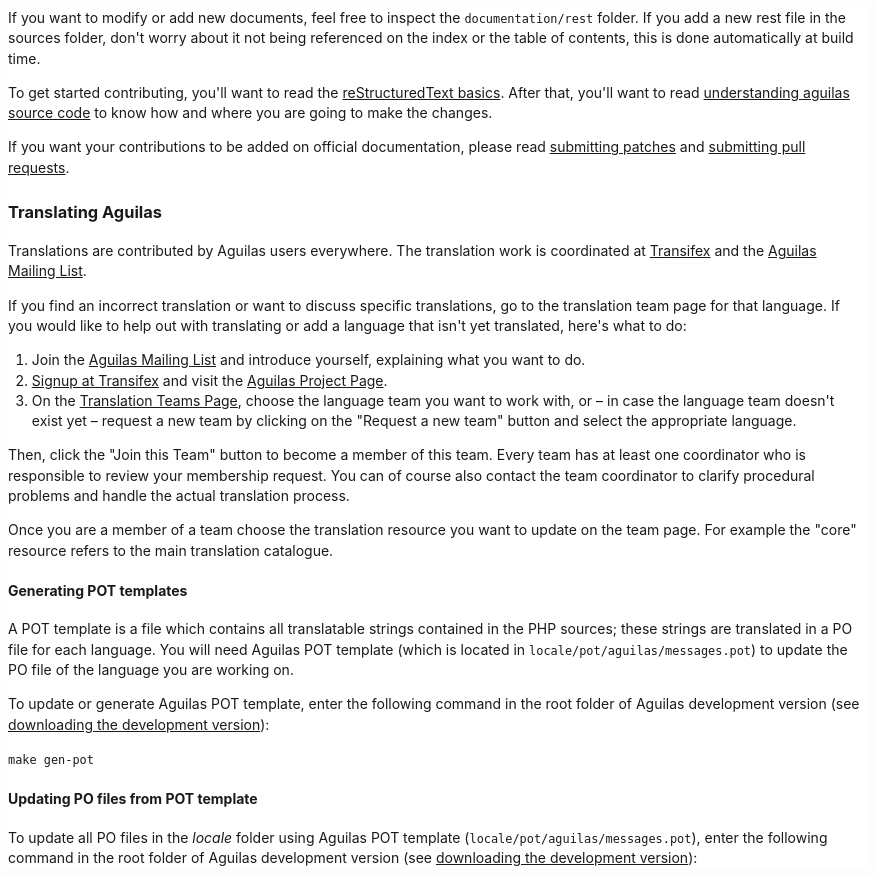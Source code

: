 
If you want to modify or add new documents, feel free to inspect the `documentation/rest` folder. If you add a new rest file in the sources folder, don't worry about it not being referenced on the index or the table of contents, this is done automatically at build time.

To get started contributing, you'll want to read the [reStructuredText basics](http://docutils.sourceforge.net/docs/user/rst/quickref.html). After that, you'll want to read [understanding aguilas source code](#understanding-aguilas-source-code.md) to know how and where you are going to make the changes.

If you want your contributions to be added on official documentation, please read [submitting patches](#submitting-patches.md) and [submitting pull requests](#submitting-pull-requests.md).

### Translating Aguilas ###

Translations are contributed by Aguilas users everywhere. The translation work is coordinated at [Transifex](https://www.transifex.net/projects/p/aguilas/) and the [Aguilas Mailing List](http://groups.google.com/group/aguilas-list).

If you find an incorrect translation or want to discuss specific translations, go to the translation team page for that language. If you would like to help out with translating or add a language that isn't yet translated, here's what to do:

  1. Join the [Aguilas Mailing List](http://groups.google.com/group/aguilas-list) and introduce yourself, explaining what you want to do.
  1. [Signup at Transifex](https://www.transifex.net/plans/signup/free/) and visit the [Aguilas Project Page](https://www.transifex.net/projects/p/aguilas/).
  1. On the [Translation Teams Page](https://www.transifex.net/projects/p/aguilas/teams/), choose the language team you want to work with, or – in case the language team doesn't exist yet – request a new team by clicking on the "Request a new team" button and select the appropriate language.


Then, click the "Join this Team" button to become a member of this team. Every team has at least one coordinator who is responsible to review your membership request. You can of course also contact the team coordinator to clarify procedural problems and handle the actual translation process.

Once you are a member of a team choose the translation resource you want to update on the team page. For example the "core" resource refers to the main translation catalogue.

#### Generating POT templates ####

A POT template is a file which contains all translatable strings contained in the PHP sources; these strings are translated in a PO file for each language. You will need Aguilas POT template (which is located in `locale/pot/aguilas/messages.pot`) to update the PO file of the language you are working on.

To update or generate Aguilas POT template, enter the following command in the root folder of Aguilas development version (see [downloading the development version](#downloading-the-development-version.md)):

```
make gen-pot
```

#### Updating PO files from POT template ####

To update all PO files in the _locale_ folder using Aguilas POT template (`locale/pot/aguilas/messages.pot`), enter the following command in the root folder of Aguilas development version (see [downloading the development version](#downloading-the-development-version.md)):
